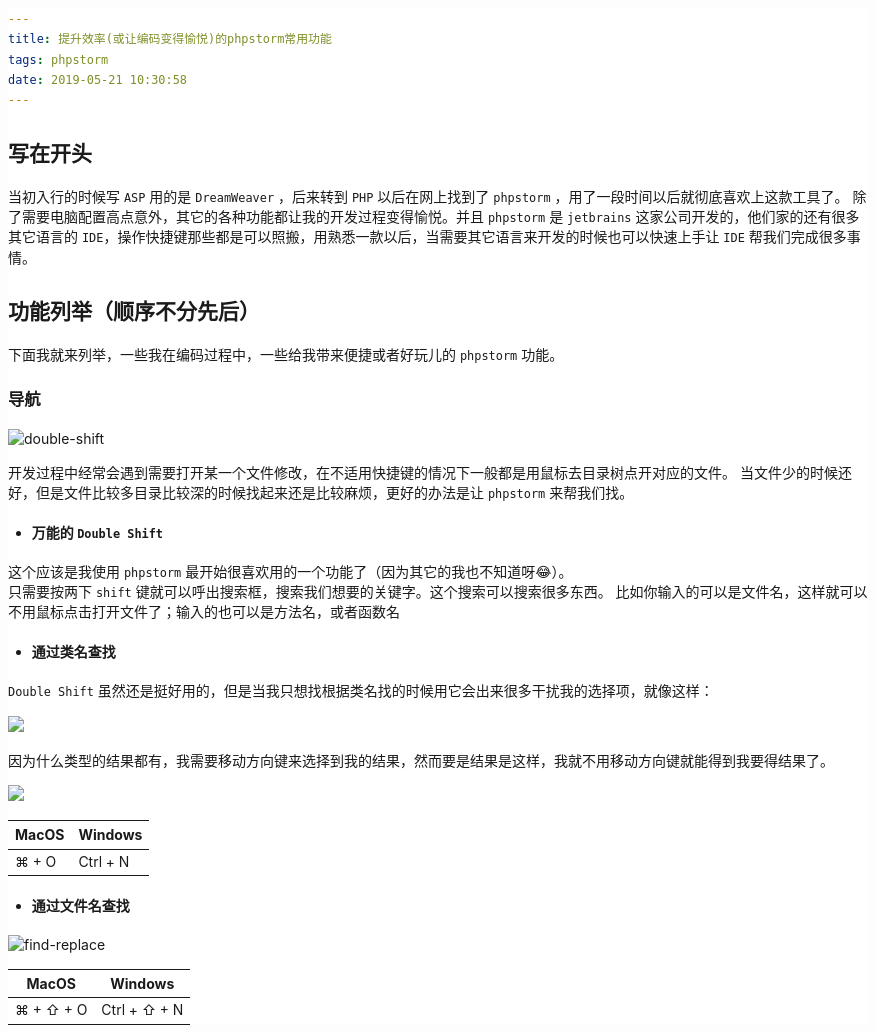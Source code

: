 ```yaml
---
title: 提升效率(或让编码变得愉悦)的phpstorm常用功能
tags: phpstorm
date: 2019-05-21 10:30:58
---
```



## 写在开头

当初入行的时候写 `ASP` 用的是 `DreamWeaver` ，后来转到 `PHP` 以后在网上找到了 `phpstorm` ，用了一段时间以后就彻底喜欢上这款工具了。
除了需要电脑配置高点意外，其它的各种功能都让我的开发过程变得愉悦。并且 `phpstorm` 是 `jetbrains` 这家公司开发的，他们家的还有很多其它语言的 `IDE`，操作快捷键那些都是可以照搬，用熟悉一款以后，当需要其它语言来开发的时候也可以快速上手让 `IDE` 帮我们完成很多事情。

## 功能列举（顺序不分先后）

下面我就来列举，一些我在编码过程中，一些给我带来便捷或者好玩儿的 `phpstorm` 功能。

### 导航

![double-shift](/images/20190517/double-shift.gif)

开发过程中经常会遇到需要打开某一个文件修改，在不适用快捷键的情况下一般都是用鼠标去目录树点开对应的文件。
当文件少的时候还好，但是文件比较多目录比较深的时候找起来还是比较麻烦，更好的办法是让 `phpstorm` 来帮我们找。  
    
* #### 万能的 `Double Shift`

这个应该是我使用 `phpstorm` 最开始很喜欢用的一个功能了（因为其它的我也不知道呀😂）。  
只需要按两下 `shift` 键就可以呼出搜索框，搜索我们想要的关键字。这个搜索可以搜索很多东西。
比如你输入的可以是文件名，这样就可以不用鼠标点击打开文件了；输入的也可以是方法名，或者函数名

* #### 通过类名查找

`Double Shift` 虽然还是挺好用的，但是当我只想找根据类名找的时候用它会出来很多干扰我的选择项，就像这样：

![](/images/20190517/QQ20190520-135141.png)

因为什么类型的结果都有，我需要移动方向键来选择到我的结果，然而要是结果是这样，我就不用移动方向键就能得到我要得结果了。

![](/images/20190517/QQ20190520-135207.png)

| MacOS      |  Windows  | 
| ---------  | --------  | 
| ⌘ + O       | Ctrl + N    |

* #### 通过文件名查找

![find-replace](/images/20190517/navigate-to-file.gif)

| MacOS      |  Windows  | 
| --------- | --------  | 
| ⌘ + ⇧ + O   | Ctrl + ⇧ + N |
